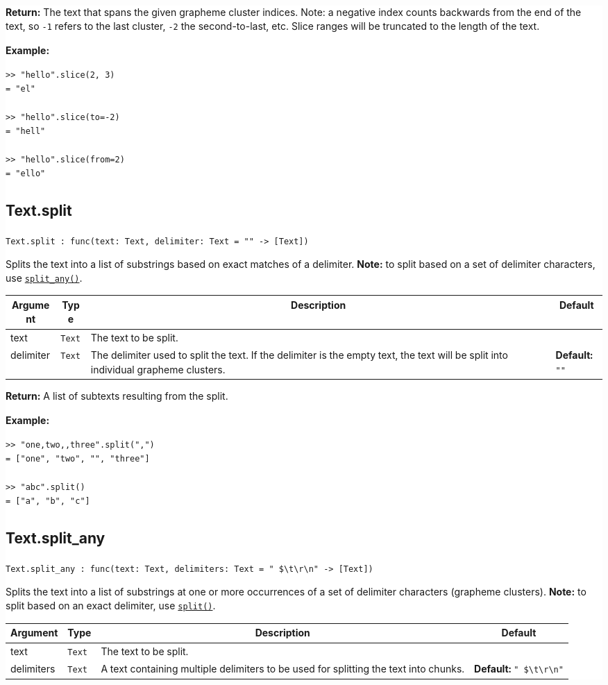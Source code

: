 **Return:** The text that spans the given grapheme cluster indices. Note: a negative index counts backwards from the end of the text, so `-1` refers to the last cluster, `-2` the second-to-last, etc. Slice ranges will be truncated to the length of the text.


**Example:**
```tomo
>> "hello".slice(2, 3)
= "el"

>> "hello".slice(to=-2)
= "hell"

>> "hello".slice(from=2)
= "ello"

```
## Text.split

```tomo
Text.split : func(text: Text, delimiter: Text = "" -> [Text])
```

Splits the text into a list of substrings based on exact matches of a delimiter. **Note:** to split based on a set of delimiter characters, use [`split_any()`](#split_any).

Argument | Type | Description | Default
---------|------|-------------|---------
text | `Text` | The text to be split.  | 
delimiter | `Text` | The delimiter used to split the text. If the delimiter is the empty text, the text will be split into individual grapheme clusters.  | **Default:** `""`

**Return:** A list of subtexts resulting from the split.


**Example:**
```tomo
>> "one,two,,three".split(",")
= ["one", "two", "", "three"]

>> "abc".split()
= ["a", "b", "c"]

```
## Text.split_any

```tomo
Text.split_any : func(text: Text, delimiters: Text = " $\t\r\n" -> [Text])
```

Splits the text into a list of substrings at one or more occurrences of a set of delimiter characters (grapheme clusters). **Note:** to split based on an exact delimiter, use [`split()`](#split).

Argument | Type | Description | Default
---------|------|-------------|---------
text | `Text` | The text to be split.  | 
delimiters | `Text` | A text containing multiple delimiters to be used for  splitting the text into chunks.  | **Default:** `" $\t\r\n"`
